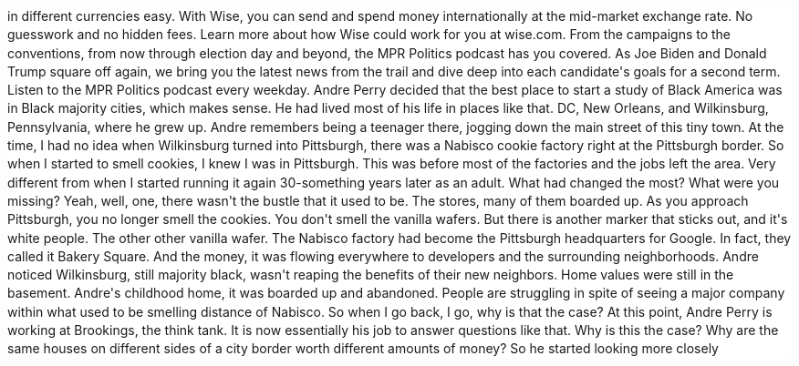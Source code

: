 in different currencies easy.
With Wise, you can send and spend money internationally
at the mid-market exchange rate.
No guesswork and no hidden fees.
Learn more about how Wise could work for you at wise.com.
From the campaigns to the conventions,
from now through election day and beyond,
the MPR Politics podcast has you covered.
As Joe Biden and Donald Trump square off again,
we bring you the latest news from the trail
and dive deep into each candidate's goals for a second term.
Listen to the MPR Politics podcast every weekday.
Andre Perry decided that the best place
to start a study of Black America
was in Black majority cities, which makes sense.
He had lived most of his life in places like that.
DC, New Orleans, and Wilkinsburg, Pennsylvania,
where he grew up.
Andre remembers being a teenager there,
jogging down the main street of this tiny town.
At the time, I had no idea
when Wilkinsburg turned into Pittsburgh,
there was a Nabisco cookie factory
right at the Pittsburgh border.
So when I started to smell cookies,
I knew I was in Pittsburgh.
This was before most of the factories
and the jobs left the area.
Very different from when I started running it again
30-something years later as an adult.
What had changed the most?
What were you missing?
Yeah, well, one, there wasn't the bustle
that it used to be.
The stores, many of them boarded up.
As you approach Pittsburgh,
you no longer smell the cookies.
You don't smell the vanilla wafers.
But there is another marker that sticks out,
and it's white people.
The other other vanilla wafer.
The Nabisco factory had become
the Pittsburgh headquarters for Google.
In fact, they called it Bakery Square.
And the money, it was flowing everywhere
to developers and the surrounding neighborhoods.
Andre noticed Wilkinsburg, still majority black,
wasn't reaping the benefits of their new neighbors.
Home values were still in the basement.
Andre's childhood home,
it was boarded up and abandoned.
People are struggling
in spite of seeing a major company
within what used to be smelling distance of Nabisco.
So when I go back, I go,
why is that the case?
At this point, Andre Perry is working at Brookings,
the think tank.
It is now essentially his job
to answer questions like that.
Why is this the case?
Why are the same houses on different sides
of a city border worth different amounts of money?
So he started looking more closely